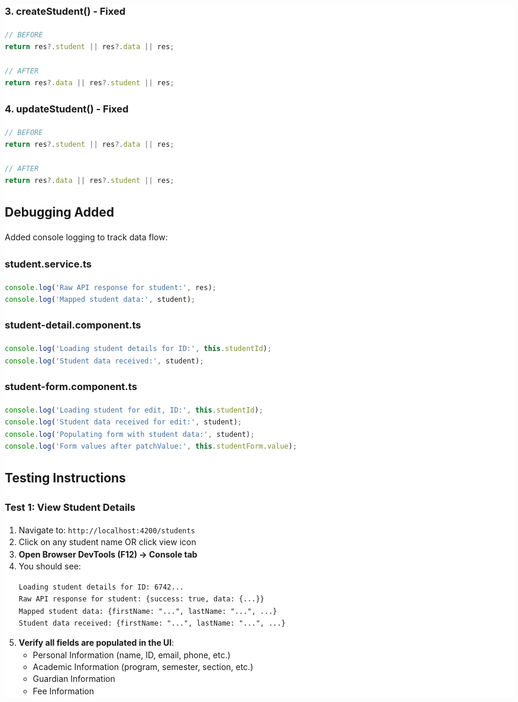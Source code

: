 ### 3. createStudent() - Fixed
```typescript
// BEFORE
return res?.student || res?.data || res;

// AFTER
return res?.data || res?.student || res;
```

### 4. updateStudent() - Fixed
```typescript
// BEFORE
return res?.student || res?.data || res;

// AFTER
return res?.data || res?.student || res;
```

## Debugging Added

Added console logging to track data flow:

### student.service.ts
```typescript
console.log('Raw API response for student:', res);
console.log('Mapped student data:', student);
```

### student-detail.component.ts
```typescript
console.log('Loading student details for ID:', this.studentId);
console.log('Student data received:', student);
```

### student-form.component.ts
```typescript
console.log('Loading student for edit, ID:', this.studentId);
console.log('Student data received for edit:', student);
console.log('Populating form with student data:', student);
console.log('Form values after patchValue:', this.studentForm.value);
```

## Testing Instructions

### Test 1: View Student Details
1. Navigate to: `http://localhost:4200/students`
2. Click on any student name OR click view icon
3. **Open Browser DevTools (F12) → Console tab**
4. You should see:
   ```
   Loading student details for ID: 6742...
   Raw API response for student: {success: true, data: {...}}
   Mapped student data: {firstName: "...", lastName: "...", ...}
   Student data received: {firstName: "...", lastName: "...", ...}
   ```
5. **Verify all fields are populated in the UI**:
   - Personal Information (name, ID, email, phone, etc.)
   - Academic Information (program, semester, section, etc.)
   - Guardian Information
   - Fee Information

